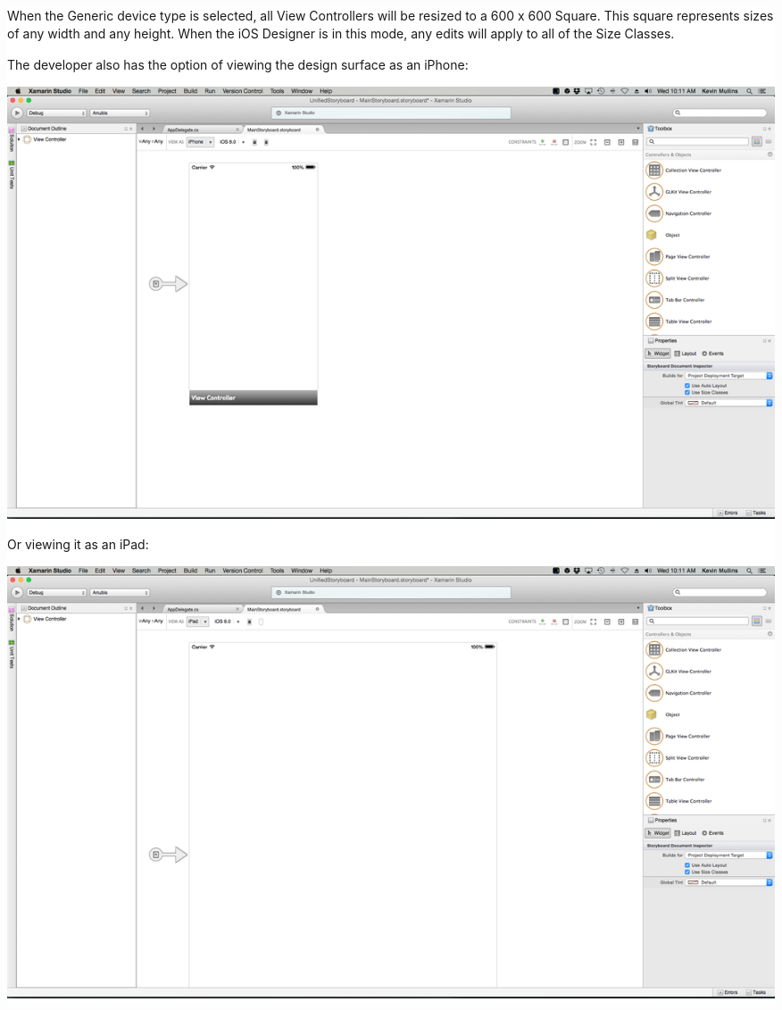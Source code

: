 When the Generic device type is selected, all View Controllers will be resized to a 600 x 600 Square. This square represents sizes of any width and any height. When the iOS Designer is in this mode, any edits will apply to all of the Size Classes.

The developer also has the option of viewing the design surface as an iPhone:

 [![](unified-storyboards-images/sizeclass04.png "Viewing the design surface as an iPhone")](unified-storyboards-images/sizeclass04.png#lightbox)

Or viewing it as an iPad:

 [![](unified-storyboards-images/sizeclass05.png "Viewing the design surface as an iPad")](unified-storyboards-images/sizeclass05.png#lightbox)
